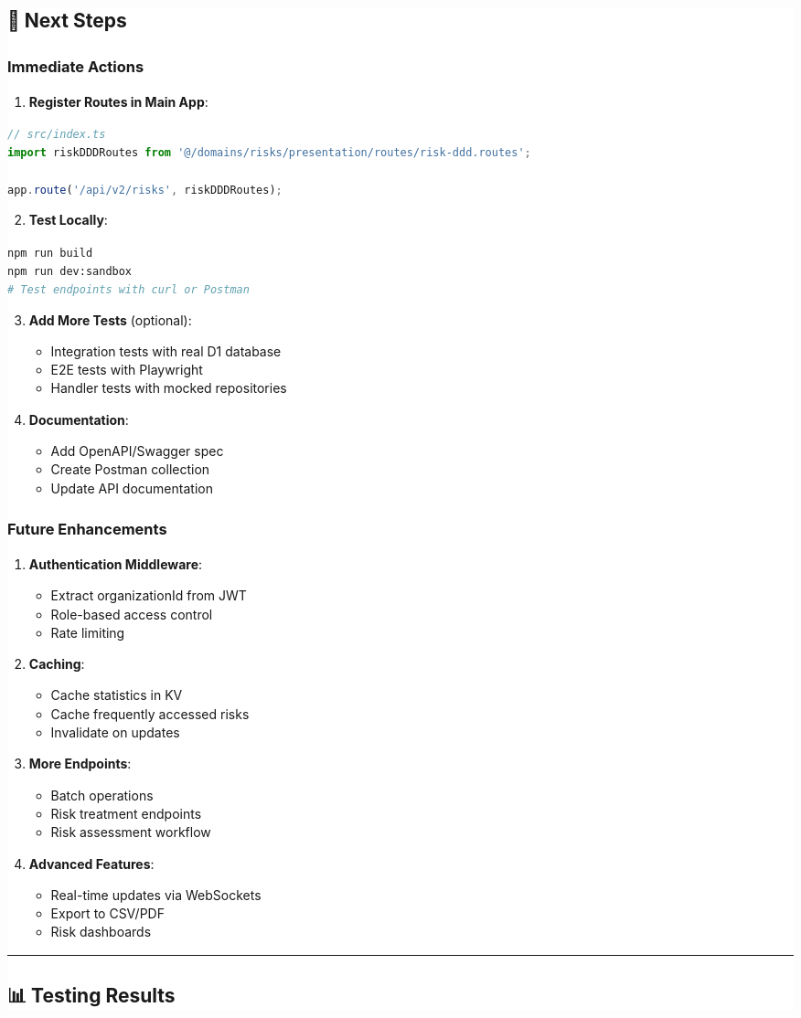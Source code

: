 
## 🚀 Next Steps

### Immediate Actions

1. **Register Routes in Main App**:
```typescript
// src/index.ts
import riskDDDRoutes from '@/domains/risks/presentation/routes/risk-ddd.routes';

app.route('/api/v2/risks', riskDDDRoutes);
```

2. **Test Locally**:
```bash
npm run build
npm run dev:sandbox
# Test endpoints with curl or Postman
```

3. **Add More Tests** (optional):
   - Integration tests with real D1 database
   - E2E tests with Playwright
   - Handler tests with mocked repositories

4. **Documentation**:
   - Add OpenAPI/Swagger spec
   - Create Postman collection
   - Update API documentation

### Future Enhancements

1. **Authentication Middleware**:
   - Extract organizationId from JWT
   - Role-based access control
   - Rate limiting

2. **Caching**:
   - Cache statistics in KV
   - Cache frequently accessed risks
   - Invalidate on updates

3. **More Endpoints**:
   - Batch operations
   - Risk treatment endpoints
   - Risk assessment workflow

4. **Advanced Features**:
   - Real-time updates via WebSockets
   - Export to CSV/PDF
   - Risk dashboards

---

## 📊 Testing Results
